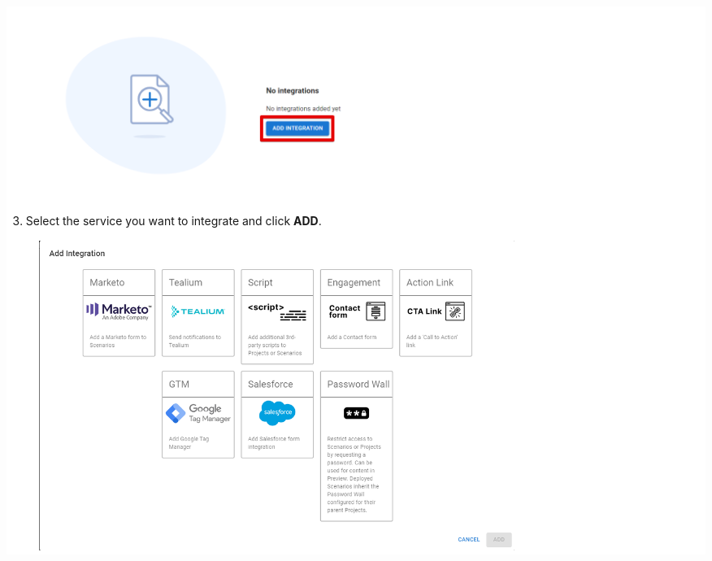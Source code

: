<figure><img src="/assets/add_integration.png" width="50%"/></figure>

3. Select the service you want to integrate and click **ADD**.

<figure><img src="/assets/integration_types.png" width="75%"/></figure>
